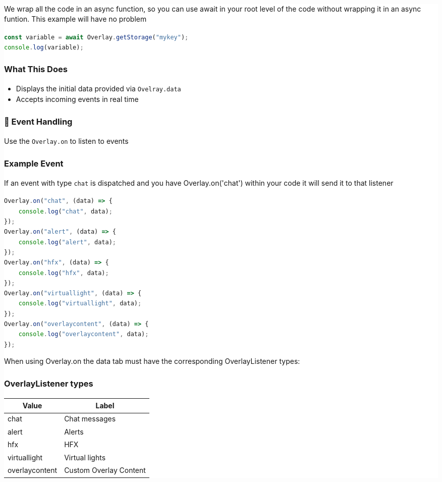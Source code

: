 We wrap all the code in an async function, so you can use await in your root level of the code without wrapping it in an async funtion. This example will have no problem

```js
const variable = await Overlay.getStorage("mykey");
console.log(variable);
```

### What This Does

- Displays the initial data provided via `Ovelray.data`
- Accepts incoming events in real time

### 📡 Event Handling

Use the `Overlay.on` to listen to events

### Example Event

If an event with type `chat` is dispatched and you have Overlay.on('chat') within your code it will send it to that listener

```js
Overlay.on("chat", (data) => {
	console.log("chat", data);
});
Overlay.on("alert", (data) => {
	console.log("alert", data);
});
Overlay.on("hfx", (data) => {
	console.log("hfx", data);
});
Overlay.on("virtuallight", (data) => {
	console.log("virtuallight", data);
});
Overlay.on("overlaycontent", (data) => {
	console.log("overlaycontent", data);
});
```

When using Overlay.on the data tab must have the corresponding OverlayListener types:

### OverlayListener types

| Value          | Label                  |
| -------------- | ---------------------- |
| chat           | Chat messages          |
| alert          | Alerts                 |
| hfx            | HFX                    |
| virtuallight   | Virtual lights         |
| overlaycontent | Custom Overlay Content |
